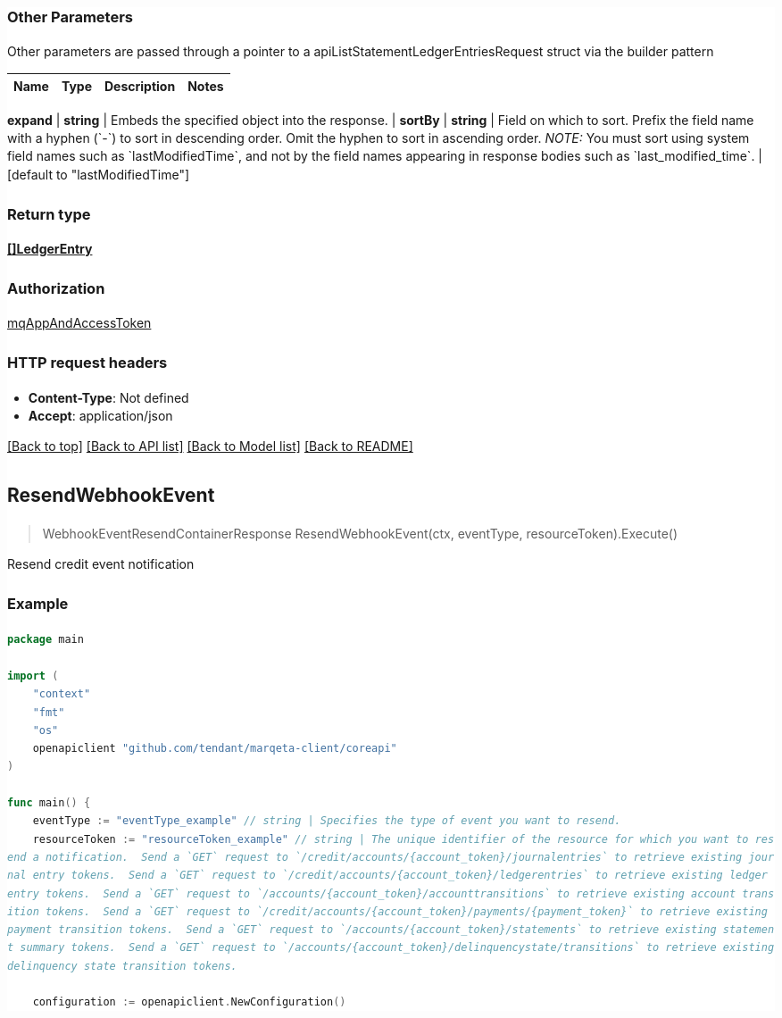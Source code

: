 ### Other Parameters

Other parameters are passed through a pointer to a apiListStatementLedgerEntriesRequest struct via the builder pattern


Name | Type | Description  | Notes
------------- | ------------- | ------------- | -------------


 **expand** | **string** | Embeds the specified object into the response. | 
 **sortBy** | **string** | Field on which to sort. Prefix the field name with a hyphen (&#x60;-&#x60;) to sort in descending order. Omit the hyphen to sort in ascending order.  *NOTE:* You must sort using system field names such as &#x60;lastModifiedTime&#x60;, and not by the field names appearing in response bodies such as &#x60;last_modified_time&#x60;. | [default to &quot;lastModifiedTime&quot;]

### Return type

[**[]LedgerEntry**](LedgerEntry.md)

### Authorization

[mqAppAndAccessToken](../README.md#mqAppAndAccessToken)

### HTTP request headers

- **Content-Type**: Not defined
- **Accept**: application/json

[[Back to top]](#) [[Back to API list]](../README.md#documentation-for-api-endpoints)
[[Back to Model list]](../README.md#documentation-for-models)
[[Back to README]](../README.md)


## ResendWebhookEvent

> WebhookEventResendContainerResponse ResendWebhookEvent(ctx, eventType, resourceToken).Execute()

Resend credit event notification



### Example

```go
package main

import (
    "context"
    "fmt"
    "os"
    openapiclient "github.com/tendant/marqeta-client/coreapi"
)

func main() {
    eventType := "eventType_example" // string | Specifies the type of event you want to resend.
    resourceToken := "resourceToken_example" // string | The unique identifier of the resource for which you want to resend a notification.  Send a `GET` request to `/credit/accounts/{account_token}/journalentries` to retrieve existing journal entry tokens.  Send a `GET` request to `/credit/accounts/{account_token}/ledgerentries` to retrieve existing ledger entry tokens.  Send a `GET` request to `/accounts/{account_token}/accounttransitions` to retrieve existing account transition tokens.  Send a `GET` request to `/credit/accounts/{account_token}/payments/{payment_token}` to retrieve existing payment transition tokens.  Send a `GET` request to `/accounts/{account_token}/statements` to retrieve existing statement summary tokens.  Send a `GET` request to `/accounts/{account_token}/delinquencystate/transitions` to retrieve existing delinquency state transition tokens.

    configuration := openapiclient.NewConfiguration()
```